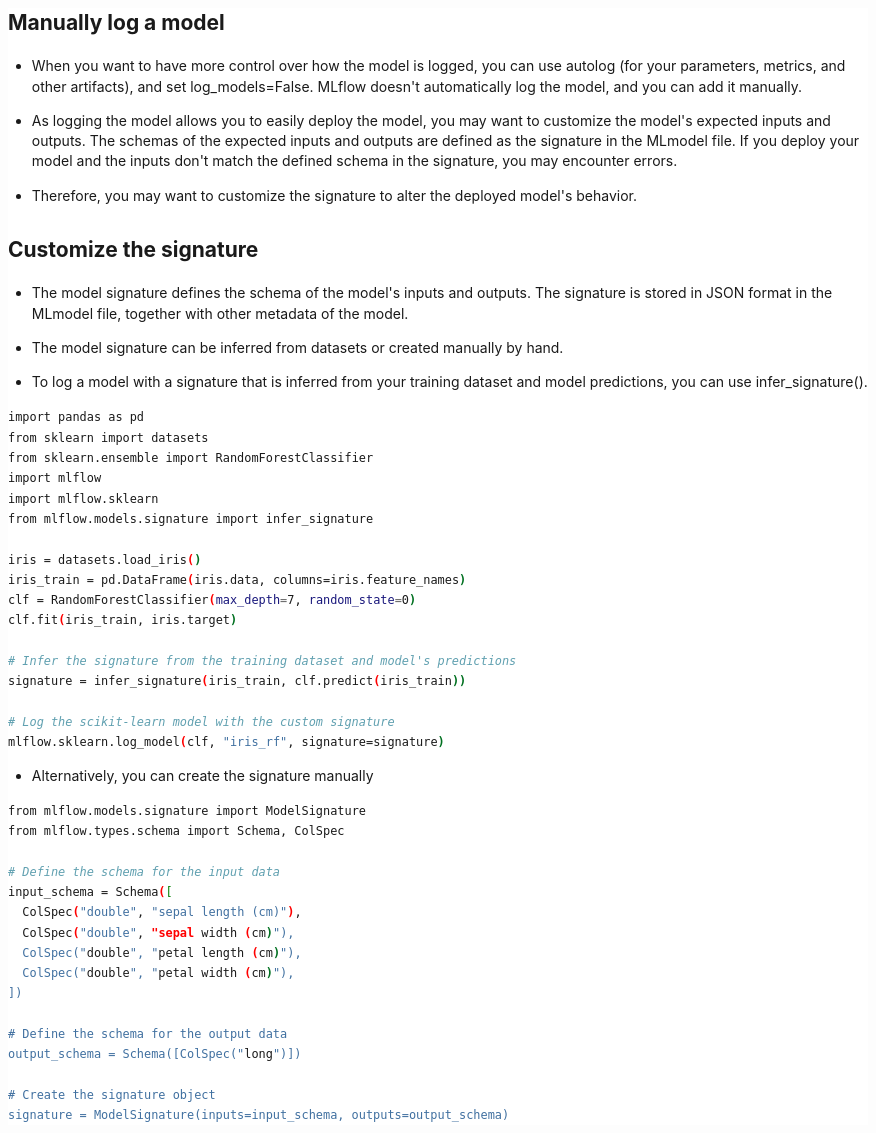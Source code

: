 ## Manually log a model

- When you want to have more control over how the model is logged, you can use autolog (for your parameters, metrics, and other artifacts), and set log_models=False. MLflow doesn't automatically log the model, and you can add it manually.

- As logging the model allows you to easily deploy the model, you may want to customize the model's expected inputs and outputs. The schemas of the expected inputs and outputs are defined as the signature in the MLmodel file. If you deploy your model and the inputs don't match the defined schema in the signature, you may encounter errors.

- Therefore, you may want to customize the signature to alter the deployed model's behavior.

## Customize the signature

- The model signature defines the schema of the model's inputs and outputs. The signature is stored in JSON format in the MLmodel file, together with other metadata of the model.

- The model signature can be inferred from datasets or created manually by hand.

- To log a model with a signature that is inferred from your training dataset and model predictions, you can use infer_signature().

```bash
import pandas as pd
from sklearn import datasets
from sklearn.ensemble import RandomForestClassifier
import mlflow
import mlflow.sklearn
from mlflow.models.signature import infer_signature

iris = datasets.load_iris()
iris_train = pd.DataFrame(iris.data, columns=iris.feature_names)
clf = RandomForestClassifier(max_depth=7, random_state=0)
clf.fit(iris_train, iris.target)

# Infer the signature from the training dataset and model's predictions
signature = infer_signature(iris_train, clf.predict(iris_train))

# Log the scikit-learn model with the custom signature
mlflow.sklearn.log_model(clf, "iris_rf", signature=signature)
```

- Alternatively, you can create the signature manually

```bash
from mlflow.models.signature import ModelSignature
from mlflow.types.schema import Schema, ColSpec

# Define the schema for the input data
input_schema = Schema([
  ColSpec("double", "sepal length (cm)"),
  ColSpec("double", "sepal width (cm)"),
  ColSpec("double", "petal length (cm)"),
  ColSpec("double", "petal width (cm)"),
])

# Define the schema for the output data
output_schema = Schema([ColSpec("long")])

# Create the signature object
signature = ModelSignature(inputs=input_schema, outputs=output_schema)
```
